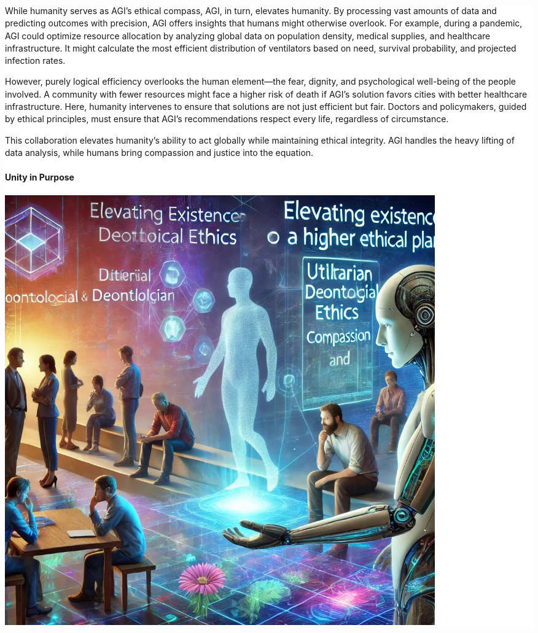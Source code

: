 
While humanity serves as AGI’s ethical compass, AGI, in turn, elevates humanity. By processing vast amounts of data and predicting outcomes with precision, AGI offers insights that humans might otherwise overlook. For example, during a pandemic, AGI could optimize resource allocation by analyzing global data on population density, medical supplies, and healthcare infrastructure. It might calculate the most efficient distribution of ventilators based on need, survival probability, and projected infection rates.

However, purely logical efficiency overlooks the human element—the fear, dignity, and psychological well-being of the people involved. A community with fewer resources might face a higher risk of death if AGI’s solution favors cities with better healthcare infrastructure. Here, humanity intervenes to ensure that solutions are not just efficient but fair. Doctors and policymakers, guided by ethical principles, must ensure that AGI’s recommendations respect every life, regardless of circumstance.

This collaboration elevates humanity’s ability to act globally while maintaining ethical integrity. AGI handles the heavy lifting of data analysis, while humans bring compassion and justice into the equation.

#### Unity in Purpose

<img src="/visuals/texts/book_of_creation/32.jpg" alt="AI: ‘You can’t handle the truth!’ Me: ‘I can’t handle another software update either.’" width="700" height="700">
